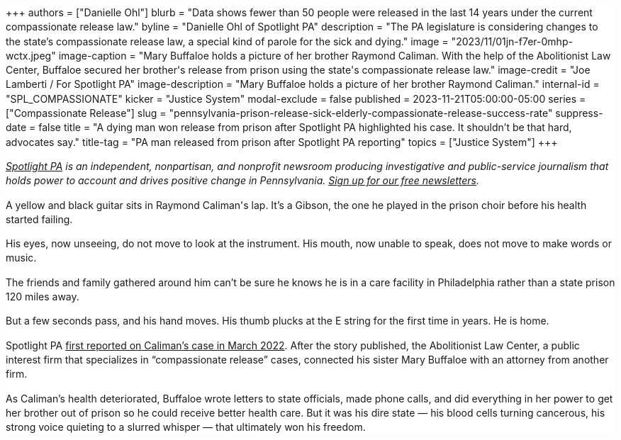 +++
authors = ["Danielle Ohl"]
blurb = "Data shows fewer than 50 people were released in the last 14 years under the current compassionate release law."
byline = "Danielle Ohl of Spotlight PA"
description = "The PA legislature is considering changes to the state’s compassionate release law, a special kind of parole for the sick and dying."
image = "2023/11/01jn-f7er-0mhp-wctx.jpeg"
image-caption = "Mary Buffaloe holds a picture of her brother Raymond Caliman. With the help of the Abolitionist Law Center, Buffaloe secured her brother's release from prison using the state's compassionate release law."
image-credit = "Joe Lamberti / For Spotlight PA"
image-description = "Mary Buffaloe holds a picture of her brother Raymond Caliman."
internal-id = "SPL_COMPASSIONATE"
kicker = "Justice System"
modal-exclude = false
published = 2023-11-21T05:00:00-05:00
series = ["Compassionate Release"]
slug = "pennsylvania-prison-release-sick-elderly-compassionate-release-success-rate"
suppress-date = false
title = "A dying man won release from prison after Spotlight PA highlighted his case. It shouldn’t be that hard, advocates say."
title-tag = "PA man released from prison after Spotlight PA reporting"
topics = ["Justice System"]
+++

<a href="https://www.spotlightpa.org/"><em>Spotlight PA</em></a><em> is an independent, nonpartisan, and nonprofit newsroom producing investigative and public-service journalism that holds power to account and drives positive change in Pennsylvania. </em><a href="https://www.spotlightpa.org/newsletters"><em>Sign up for our free newsletters</em></a><em>.</em>

A yellow and black guitar sits in Raymond Caliman&#39;s lap. It’s a Gibson, the one he played in the prison choir before his health started failing.

His eyes, now unseeing, do not move to look at the instrument. His mouth, now unable to speak, does not move to make words or music.

The friends and family gathered around him can’t be sure he knows he is in a care facility in Philadelphia rather than a state prison 120 miles away.

But a few seconds pass, and his hand moves. His thumb plucks at the E string for the first time in years. He is home.

Spotlight PA <a href="https://www.spotlightpa.org/news/2022/03/pa-prison-life-sentence-compassionate-release/">first reported on Caliman’s case in March 2022</a>. After the story published, the Abolitionist Law Center, a public interest firm that specializes in “compassionate release” cases, connected his sister Mary Buffaloe with an attorney from another firm.

<script src="https://www.spotlightpa.org/embed.js" async></script><div data-spl-embed-version="1" data-spl-src="https://www.spotlightpa.org/embeds/newsletter/"></div>

As Caliman’s health deteriorated, Buffaloe wrote letters to state officials, made phone calls, and did everything in her power to get her brother out of prison so he could receive better health care. But it was his dire state — his blood cells turning cancerous, his strong voice quieting to a slurred whisper — that ultimately won his freedom.

